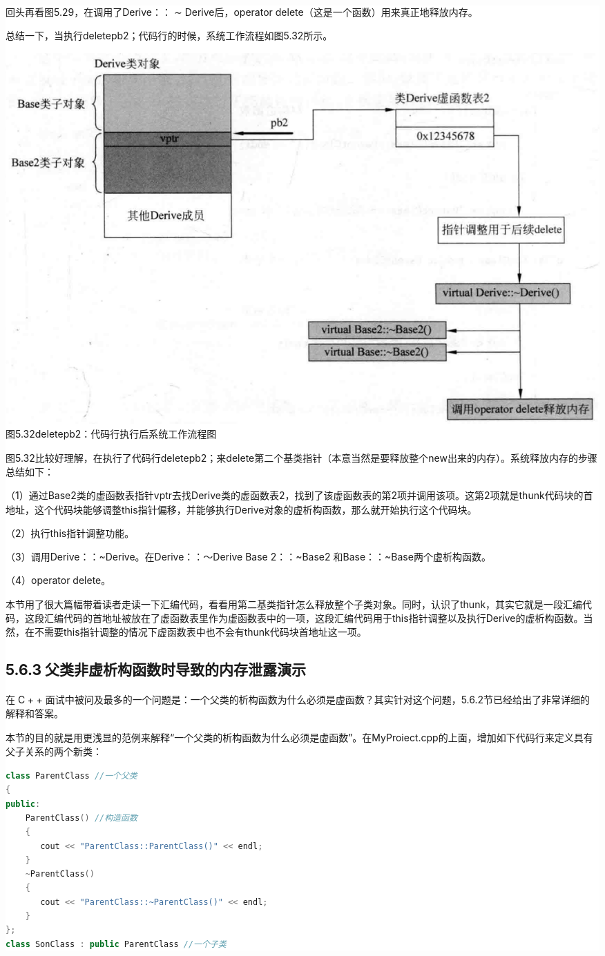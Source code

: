 回头再看图5.29，在调用了Derive：： $\sim$ Derive后，operator delete（这是一个函数）用来真正地释放内存。  

总结一下，当执行deletepb2；代码行的时候，系统工作流程如图5.32所示。  

![](images/662d09fe2d77d47471b61a2a6536077adbd4c61da311716fde7a9bfc5038b610.jpg)  
图5.32deletepb2：代码行执行后系统工作流程图  

图5.32比较好理解，在执行了代码行deletepb2；来delete第二个基类指针（本意当然是要释放整个new出来的内存）。系统释放内存的步骤总结如下：  

（1）通过Base2类的虚函数表指针vptr去找Derive类的虚函数表2，找到了该虚函数表的第2项并调用该项。这第2项就是thunk代码块的首地址，这个代码块能够调整this指针偏移，并能够执行Derive对象的虚析构函数，那么就开始执行这个代码块。  

（2）执行this指针调整功能。  

（3）调用Derive：：\~Derive。在Derive：：～Derive Base 2：：\~Base2 和Base：：\~Base两个虚析构函数。  

（4）operator delete。  

本节用了很大篇幅带着读者走读一下汇编代码，看看用第二基类指针怎么释放整个子类对象。同时，认识了thunk，其实它就是一段汇编代码，这段汇编代码的首地址被放在了虚函数表里作为虚函数表中的一项，这段汇编代码用于this指针调整以及执行Derive的虚析构函数。当然，在不需要this指针调整的情况下虚函数表中也不会有thunk代码块首地址这一项。  

## 5.6.3 父类非虚析构函数时导致的内存泄露演示  

在 $\mathrm{C++}$ 面试中被问及最多的一个问题是：一个父类的析构函数为什么必须是虚函数？其实针对这个问题，5.6.2节已经给出了非常详细的解释和答案。  

本节的目的就是用更浅显的范例来解释“一个父类的析构函数为什么必须是虚函数”。在MyProiect.cpp的上面，增加如下代码行来定义具有父子关系的两个新类：  

``` cpp
class ParentClass //一个父类  
{  
public:  
    ParentClass() //构造函数  
    {  
       cout << "ParentClass::ParentClass()" << endl;  
    }  
    ~ParentClass()  
    {  
       cout << "ParentClass::~ParentClass()" << endl;  
    }  
};  
class SonClass : public ParentClass //一个子类  
```